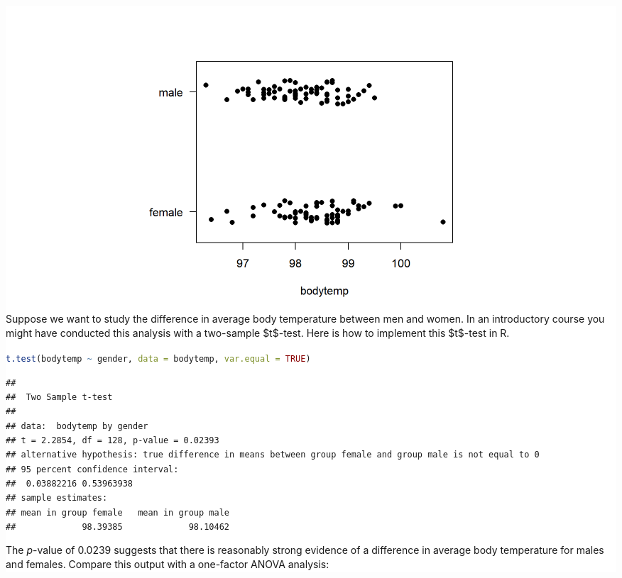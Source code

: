 <img src="06-OneFactorLayout_files/figure-html/unnamed-chunk-9-1.png" width="480" style="display: block; margin: auto;" />
Suppose we want to study the difference in average body temperature between men and women.  In an introductory course you might have conducted this analysis with a two-sample $t$-test.  Here is how to implement this $t$-test in R.

``` r
t.test(bodytemp ~ gender, data = bodytemp, var.equal = TRUE)
```

```
## 
## 	Two Sample t-test
## 
## data:  bodytemp by gender
## t = 2.2854, df = 128, p-value = 0.02393
## alternative hypothesis: true difference in means between group female and group male is not equal to 0
## 95 percent confidence interval:
##  0.03882216 0.53963938
## sample estimates:
## mean in group female   mean in group male 
##             98.39385             98.10462
```
The $p$-value of 0.0239 suggests that there is reasonably strong evidence of a difference in average body temperature for males and females.  Compare this output with a one-factor ANOVA analysis:
